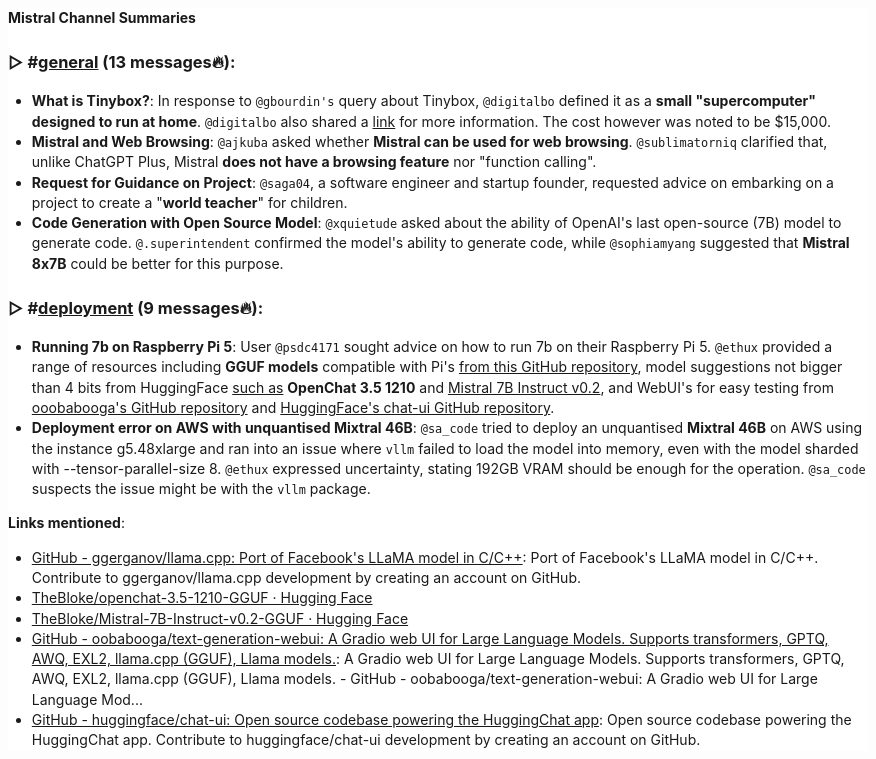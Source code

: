 **Mistral Channel Summaries**

### ▷ #[general](https://discord.com/channels/1144547040454508606/1144547040928481394/) (13 messages🔥): 
        
- **What is Tinybox?**: In response to `@gbourdin's` query about Tinybox, `@digitalbo` defined it as a **small "supercomputer" designed to run at home**. `@digitalbo` also shared a [link](https://tinygrad.org/#:~:text=kernels.%20Merge%20them!-,The%20tinybox,-738%20FP16%20TFLOPS) for more information. The cost however was noted to be $15,000.
- **Mistral and Web Browsing**: `@ajkuba` asked whether **Mistral can be used for web browsing**. `@sublimatorniq` clarified that, unlike ChatGPT Plus, Mistral **does not have a browsing feature** nor "function calling".
- **Request for Guidance on Project**: `@saga04`, a software engineer and startup founder, requested advice on embarking on a project to create a "**world teacher**" for children.
- **Code Generation with Open Source Model**: `@xquietude` asked about the ability of OpenAI's last open-source (7B) model to generate code. `@.superintendent` confirmed the model's ability to generate code, while `@sophiamyang` suggested that **Mistral 8x7B** could be better for this purpose.


### ▷ #[deployment](https://discord.com/channels/1144547040454508606/1154028168466923600/) (9 messages🔥): 
        
- **Running 7b on Raspberry Pi 5**: User `@psdc4171` sought advice on how to run 7b on their Raspberry Pi 5. `@ethux` provided a range of resources including **GGUF models** compatible with Pi's [from this GitHub repository](https://github.com/ggerganov/llama.cpp), model suggestions not bigger than 4 bits from HuggingFace [such as](https://huggingface.co/TheBloke/openchat-3.5-1210-GGUF) **OpenChat 3.5 1210** and [Mistral 7B Instruct v0.2](https://huggingface.co/TheBloke/Mistral-7B-Instruct-v0.2-GGUF), and WebUI's for easy testing from [ooobabooga's GitHub repository](https://github.com/oobabooga/text-generation-webui) and [HuggingFace's chat-ui GitHub repository](https://github.com/huggingface/chat-ui).
- **Deployment error on AWS with unquantised Mixtral 46B**: `@sa_code` tried to deploy an unquantised **Mixtral 46B** on AWS using the instance g5.48xlarge and ran into an issue where `vllm` failed to load the model into memory, even with the model sharded with --tensor-parallel-size 8. `@ethux` expressed uncertainty, stating 192GB VRAM should be enough for the operation. `@sa_code` suspects the issue might be with the `vllm` package.

**Links mentioned**:

- [GitHub - ggerganov/llama.cpp: Port of Facebook&#39;s LLaMA model in C/C++](https://github.com/ggerganov/llama.cpp): Port of Facebook&#39;s LLaMA model in C/C++. Contribute to ggerganov/llama.cpp development by creating an account on GitHub.
- [TheBloke/openchat-3.5-1210-GGUF · Hugging Face](https://huggingface.co/TheBloke/openchat-3.5-1210-GGUF)
- [TheBloke/Mistral-7B-Instruct-v0.2-GGUF · Hugging Face](https://huggingface.co/TheBloke/Mistral-7B-Instruct-v0.2-GGUF)
- [GitHub - oobabooga/text-generation-webui: A Gradio web UI for Large Language Models. Supports transformers, GPTQ, AWQ, EXL2, llama.cpp (GGUF), Llama models.](https://github.com/oobabooga/text-generation-webui): A Gradio web UI for Large Language Models. Supports transformers, GPTQ, AWQ, EXL2, llama.cpp (GGUF), Llama models. - GitHub - oobabooga/text-generation-webui: A Gradio web UI for Large Language Mod...
- [GitHub - huggingface/chat-ui: Open source codebase powering the HuggingChat app](https://github.com/huggingface/chat-ui): Open source codebase powering the HuggingChat app. Contribute to huggingface/chat-ui development by creating an account on GitHub.
